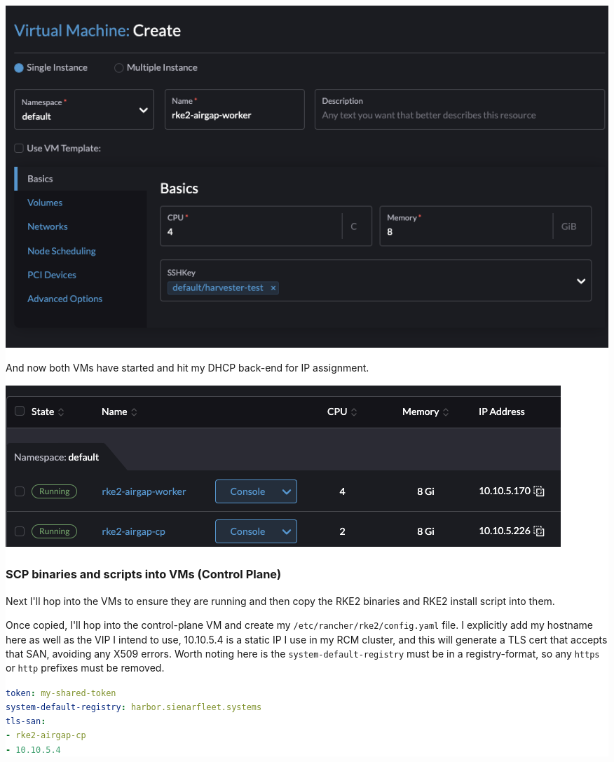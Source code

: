 ![vm-create-4](images/vm-create-4.png)

And now both VMs have started and hit my DHCP back-end for IP assignment.

![vms-running](images/vms-running.png)

### SCP binaries and scripts into VMs (Control Plane)
Next I'll hop into the VMs to ensure they are running and then copy the RKE2 binaries and RKE2 install script into them.

Once copied, I'll hop into the control-plane VM and create my `/etc/rancher/rke2/config.yaml` file. I explicitly add my hostname here as well as the VIP I intend to use, 10.10.5.4 is a static IP I use in my RCM cluster, and this will generate a TLS cert that accepts that SAN, avoiding any X509 errors. Worth noting here is the `system-default-registry` must be in a registry-format, so any `https` or `http` prefixes must be removed.
```yaml
token: my-shared-token
system-default-registry: harbor.sienarfleet.systems
tls-san:
- rke2-airgap-cp
- 10.10.5.4
```
